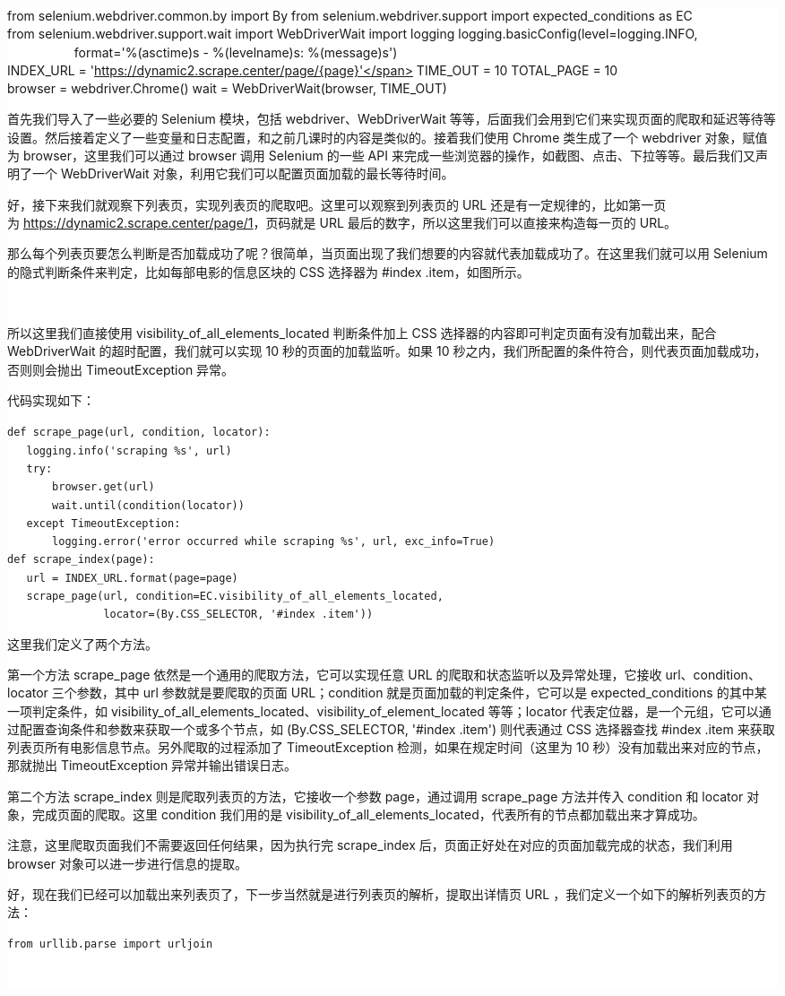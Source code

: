 <span class="hljs-keyword">from</span>&nbsp;selenium.webdriver.common.by&nbsp;<span class="hljs-keyword">import</span>&nbsp;By
<span class="hljs-keyword">from</span>&nbsp;selenium.webdriver.support&nbsp;<span class="hljs-keyword">import</span>&nbsp;expected_conditions&nbsp;<span class="hljs-keyword">as</span>&nbsp;EC
<span class="hljs-keyword">from</span>&nbsp;selenium.webdriver.support.wait&nbsp;<span class="hljs-keyword">import</span>&nbsp;WebDriverWait
<span class="hljs-keyword">import</span>&nbsp;logging
logging.basicConfig(level=logging.INFO,
&nbsp;&nbsp;&nbsp;&nbsp;&nbsp;&nbsp;&nbsp;&nbsp;&nbsp;&nbsp;&nbsp;&nbsp;&nbsp;&nbsp;&nbsp;&nbsp;&nbsp;&nbsp;&nbsp;format=<span class="hljs-string">'%(asctime)s&nbsp;-&nbsp;%(levelname)s:&nbsp;%(message)s'</span>)
INDEX_URL&nbsp;=&nbsp;<span class="hljs-string">'https://dynamic2.scrape.center/page/{page}'</span>
TIME_OUT&nbsp;=&nbsp;<span class="hljs-number">10</span>
TOTAL_PAGE&nbsp;=&nbsp;<span class="hljs-number">10</span>
browser&nbsp;=&nbsp;webdriver.Chrome()
wait&nbsp;=&nbsp;WebDriverWait(browser,&nbsp;TIME_OUT)
</code></pre>

<p data-nodeid="123846">首先我们导入了一些必要的 Selenium 模块，包括 webdriver、WebDriverWait 等等，后面我们会用到它们来实现页面的爬取和延迟等待等设置。然后接着定义了一些变量和日志配置，和之前几课时的内容是类似的。接着我们使用 Chrome 类生成了一个 webdriver 对象，赋值为 browser，这里我们可以通过 browser 调用 Selenium 的一些 API 来完成一些浏览器的操作，如截图、点击、下拉等等。最后我们又声明了一个 WebDriverWait 对象，利用它我们可以配置页面加载的最长等待时间。</p>
<p data-nodeid="125271" class="">好，接下来我们就观察下列表页，实现列表页的爬取吧。这里可以观察到列表页的 URL 还是有一定规律的，比如第一页为&nbsp;<a href="https://dynamic2.scrape.center/page/1" data-nodeid="125275">https://dynamic2.scrape.center/page/1</a>，页码就是 URL 最后的数字，所以这里我们可以直接来构造每一页的 URL。</p>


<p data-nodeid="123848">那么每个列表页要怎么判断是否加载成功了呢？很简单，当页面出现了我们想要的内容就代表加载成功了。在这里我们就可以用 Selenium 的隐式判断条件来判定，比如每部电影的信息区块的 CSS 选择器为 #index .item，如图所示。</p>
<p data-nodeid="123849"><img src="https://s0.lgstatic.com/i/image3/M01/05/D6/Ciqah16Bvw-AdZyFAAQm5r5A8I0442.png" alt="" data-nodeid="123952"></p>
<p data-nodeid="123850">所以这里我们直接使用 visibility_of_all_elements_located 判断条件加上 CSS 选择器的内容即可判定页面有没有加载出来，配合 WebDriverWait 的超时配置，我们就可以实现 10 秒的页面的加载监听。如果 10 秒之内，我们所配置的条件符合，则代表页面加载成功，否则则会抛出 TimeoutException 异常。</p>
<p data-nodeid="123851">代码实现如下：</p>
<pre class="lang-python" data-nodeid="123852"><code data-language="python"><span class="hljs-function"><span class="hljs-keyword">def</span>&nbsp;<span class="hljs-title">scrape_page</span>(<span class="hljs-params">url,&nbsp;condition,&nbsp;locator</span>):</span>
&nbsp;&nbsp;&nbsp;logging.info(<span class="hljs-string">'scraping&nbsp;%s'</span>,&nbsp;url)
&nbsp;&nbsp;&nbsp;<span class="hljs-keyword">try</span>:
&nbsp;&nbsp;&nbsp;&nbsp;&nbsp;&nbsp;&nbsp;browser.get(url)
&nbsp;&nbsp;&nbsp;&nbsp;&nbsp;&nbsp;&nbsp;wait.until(condition(locator))
&nbsp;&nbsp;&nbsp;<span class="hljs-keyword">except</span>&nbsp;TimeoutException:
&nbsp;&nbsp;&nbsp;&nbsp;&nbsp;&nbsp;&nbsp;logging.error(<span class="hljs-string">'error&nbsp;occurred&nbsp;while&nbsp;scraping&nbsp;%s'</span>,&nbsp;url,&nbsp;exc_info=<span class="hljs-literal">True</span>)
<span class="hljs-function"><span class="hljs-keyword">def</span>&nbsp;<span class="hljs-title">scrape_index</span>(<span class="hljs-params">page</span>):</span>
&nbsp;&nbsp;&nbsp;url&nbsp;=&nbsp;INDEX_URL.format(page=page)
&nbsp;&nbsp;&nbsp;scrape_page(url,&nbsp;condition=EC.visibility_of_all_elements_located,
&nbsp;&nbsp;&nbsp;&nbsp;&nbsp;&nbsp;&nbsp;&nbsp;&nbsp;&nbsp;&nbsp;&nbsp;&nbsp;&nbsp;&nbsp;locator=(By.CSS_SELECTOR,&nbsp;<span class="hljs-string">'#index&nbsp;.item'</span>))
</code></pre>
<p data-nodeid="123853">这里我们定义了两个方法。</p>
<p data-nodeid="123854">第一个方法 scrape_page 依然是一个通用的爬取方法，它可以实现任意 URL 的爬取和状态监听以及异常处理，它接收 url、condition、locator 三个参数，其中 url 参数就是要爬取的页面 URL；condition 就是页面加载的判定条件，它可以是 expected_conditions 的其中某一项判定条件，如 visibility_of_all_elements_located、visibility_of_element_located 等等；locator 代表定位器，是一个元组，它可以通过配置查询条件和参数来获取一个或多个节点，如 (By.CSS_SELECTOR, '#index .item') 则代表通过 CSS 选择器查找 #index .item 来获取列表页所有电影信息节点。另外爬取的过程添加了 TimeoutException 检测，如果在规定时间（这里为 10 秒）没有加载出来对应的节点，那就抛出 TimeoutException 异常并输出错误日志。</p>
<p data-nodeid="123855">第二个方法 scrape_index 则是爬取列表页的方法，它接收一个参数 page，通过调用 scrape_page 方法并传入 condition 和 locator 对象，完成页面的爬取。这里 condition 我们用的是 visibility_of_all_elements_located，代表所有的节点都加载出来才算成功。</p>
<p data-nodeid="123856">注意，这里爬取页面我们不需要返回任何结果，因为执行完 scrape_index 后，页面正好处在对应的页面加载完成的状态，我们利用 browser 对象可以进一步进行信息的提取。</p>
<p data-nodeid="123857">好，现在我们已经可以加载出来列表页了，下一步当然就是进行列表页的解析，提取出详情页 URL ，我们定义一个如下的解析列表页的方法：</p>
<pre class="lang-python" data-nodeid="123858"><code data-language="python"><span class="hljs-keyword">from</span>&nbsp;urllib.parse&nbsp;<span class="hljs-keyword">import</span>&nbsp;urljoin